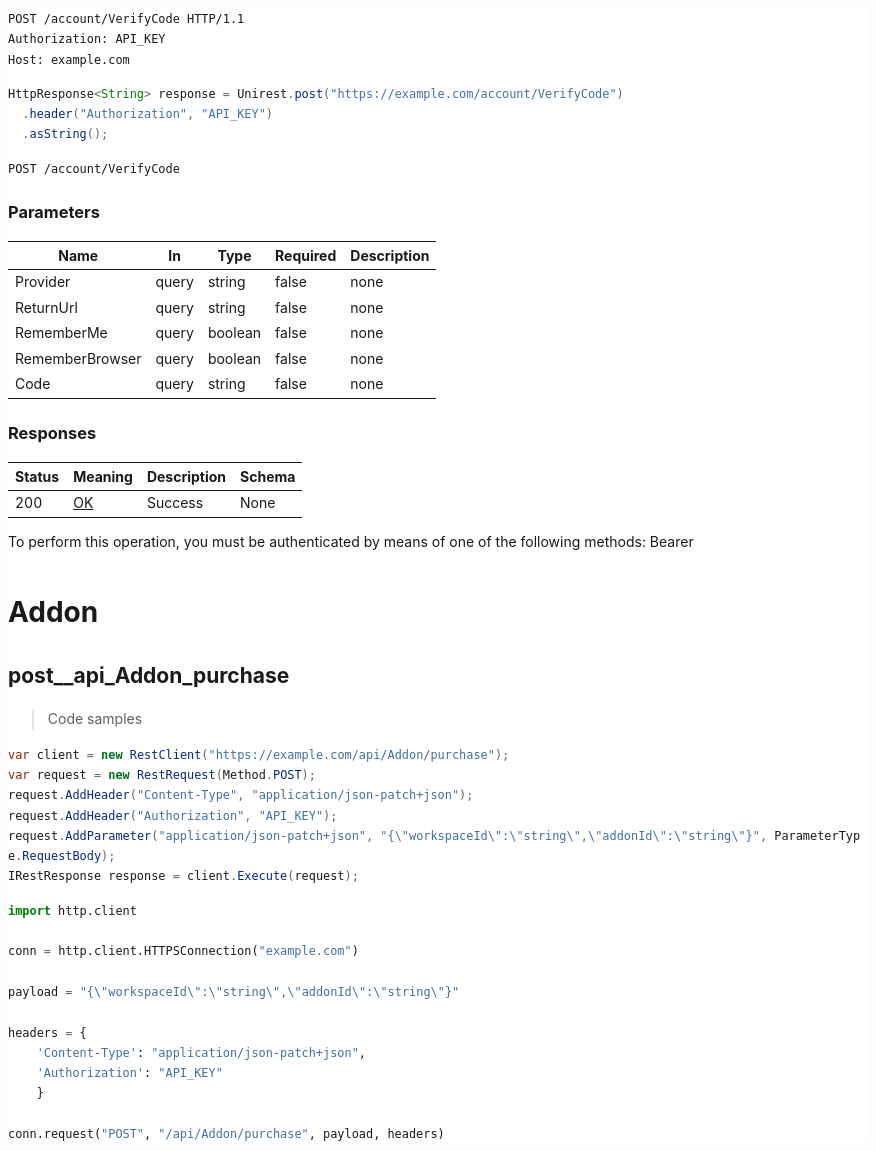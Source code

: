 ```http
POST /account/VerifyCode HTTP/1.1
Authorization: API_KEY
Host: example.com

```

```java
HttpResponse<String> response = Unirest.post("https://example.com/account/VerifyCode")
  .header("Authorization", "API_KEY")
  .asString();
```

`POST /account/VerifyCode`

<h3 id="post__account_verifycode-parameters">Parameters</h3>

|Name|In|Type|Required|Description|
|---|---|---|---|---|
|Provider|query|string|false|none|
|ReturnUrl|query|string|false|none|
|RememberMe|query|boolean|false|none|
|RememberBrowser|query|boolean|false|none|
|Code|query|string|false|none|

<h3 id="post__account_verifycode-responses">Responses</h3>

|Status|Meaning|Description|Schema|
|---|---|---|---|
|200|[OK](https://tools.ietf.org/html/rfc7231#section-6.3.1)|Success|None|

<aside class="warning">
To perform this operation, you must be authenticated by means of one of the following methods:
Bearer
</aside>

<h1 id="ems-api-addon">Addon</h1>

## post__api_Addon_purchase

> Code samples

```csharp
var client = new RestClient("https://example.com/api/Addon/purchase");
var request = new RestRequest(Method.POST);
request.AddHeader("Content-Type", "application/json-patch+json");
request.AddHeader("Authorization", "API_KEY");
request.AddParameter("application/json-patch+json", "{\"workspaceId\":\"string\",\"addonId\":\"string\"}", ParameterType.RequestBody);
IRestResponse response = client.Execute(request);
```

```python
import http.client

conn = http.client.HTTPSConnection("example.com")

payload = "{\"workspaceId\":\"string\",\"addonId\":\"string\"}"

headers = {
    'Content-Type': "application/json-patch+json",
    'Authorization': "API_KEY"
    }

conn.request("POST", "/api/Addon/purchase", payload, headers)
```
